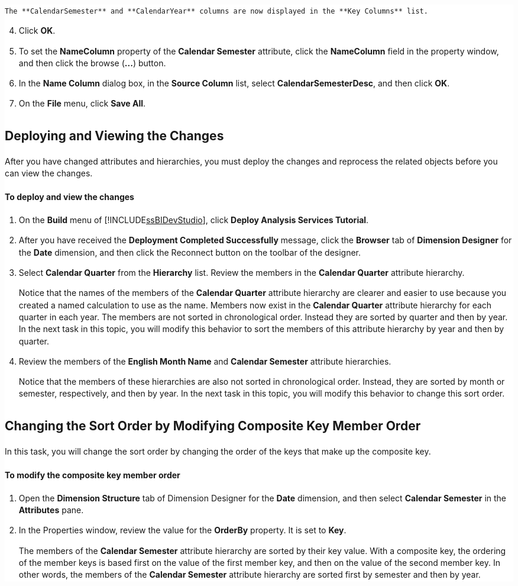     The **CalendarSemester** and **CalendarYear** columns are now displayed in the **Key Columns** list.  
  
4.  Click **OK**.  
  
5.  To set the **NameColumn** property of the **Calendar Semester** attribute, click the **NameColumn** field in the property window, and then click the browse (**...**) button.  
  
6.  In the **Name Column** dialog box, in the **Source Column** list, select **CalendarSemesterDesc**, and then click **OK**.  
  
7.  On the **File** menu, click **Save All**.  
  
## Deploying and Viewing the Changes  
After you have changed attributes and hierarchies, you must deploy the changes and reprocess the related objects before you can view the changes.  
  
#### To deploy and view the changes  
  
1.  On the **Build** menu of [!INCLUDE[ssBIDevStudio](../includes/ssbidevstudio-md.md)], click **Deploy Analysis Services Tutorial**.  
  
2.  After you have received the **Deployment Completed Successfully** message, click the **Browser** tab of **Dimension Designer** for the **Date** dimension, and then click the Reconnect button on the toolbar of the designer.  
  
3.  Select **Calendar Quarter** from the **Hierarchy** list. Review the members in the **Calendar Quarter** attribute hierarchy.  
  
    Notice that the names of the members of the **Calendar Quarter** attribute hierarchy are clearer and easier to use because you created a named calculation to use as the name. Members now exist in the **Calendar Quarter** attribute hierarchy for each quarter in each year. The members are not sorted in chronological order. Instead they are sorted by quarter and then by year. In the next task in this topic, you will modify this behavior to sort the members of this attribute hierarchy by year and then by quarter.  
  
4.  Review the members of the **English Month Name** and **Calendar Semester** attribute hierarchies.  
  
    Notice that the members of these hierarchies are also not sorted in chronological order. Instead, they are sorted by month or semester, respectively, and then by year. In the next task in this topic, you will modify this behavior to change this sort order.  
  
## Changing the Sort Order by Modifying Composite Key Member Order  
In this task, you will change the sort order by changing the order of the keys that make up the composite key.  
  
#### To modify the composite key member order  
  
1.  Open the **Dimension Structure** tab of Dimension Designer for the **Date** dimension, and then select **Calendar Semester** in the **Attributes** pane.  
  
2.  In the Properties window, review the value for the **OrderBy** property. It is set to **Key**.  
  
    The members of the **Calendar Semester** attribute hierarchy are sorted by their key value. With a composite key, the ordering of the member keys is based first on the value of the first member key, and then on the value of the second member key. In other words, the members of the **Calendar Semester** attribute hierarchy are sorted first by semester and then by year.  
  